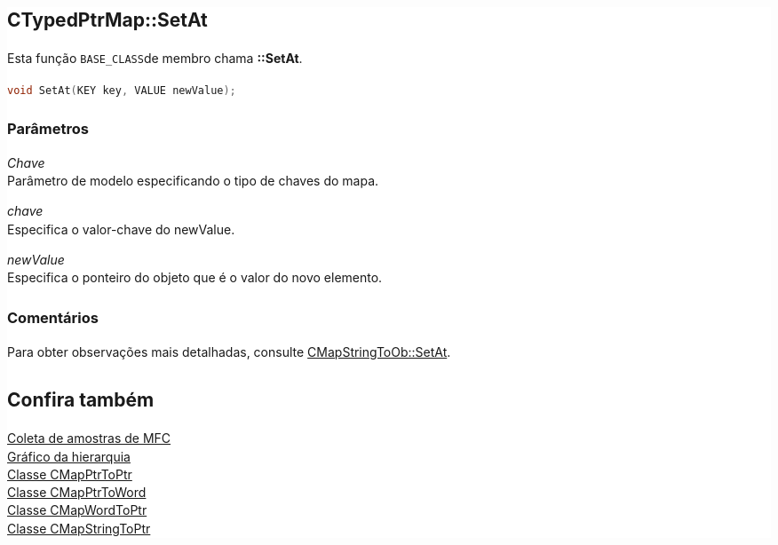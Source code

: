 ## <a name="ctypedptrmapsetat"></a><a name="setat"></a>CTypedPtrMap::SetAt

Esta função `BASE_CLASS`de membro chama **::SetAt**.

```cpp
void SetAt(KEY key, VALUE newValue);
```

### <a name="parameters"></a>Parâmetros

*Chave*<br/>
Parâmetro de modelo especificando o tipo de chaves do mapa.

*chave*<br/>
Especifica o valor-chave do newValue.

*newValue*<br/>
Especifica o ponteiro do objeto que é o valor do novo elemento.

### <a name="remarks"></a>Comentários

Para obter observações mais detalhadas, consulte [CMapStringToOb::SetAt](../../mfc/reference/cmapstringtoob-class.md#setat).

## <a name="see-also"></a>Confira também

[Coleta de amostras de MFC](../../overview/visual-cpp-samples.md)<br/>
[Gráfico da hierarquia](../../mfc/hierarchy-chart.md)<br/>
[Classe CMapPtrToPtr](../../mfc/reference/cmapptrtoptr-class.md)<br/>
[Classe CMapPtrToWord](../../mfc/reference/cmapptrtoword-class.md)<br/>
[Classe CMapWordToPtr](../../mfc/reference/cmapwordtoptr-class.md)<br/>
[Classe CMapStringToPtr](../../mfc/reference/cmapstringtoptr-class.md)
